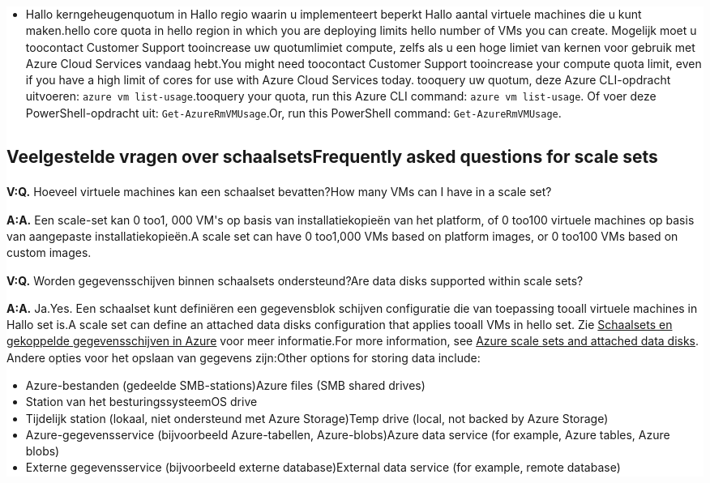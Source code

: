 * <span data-ttu-id="fdd3b-207">Hallo kerngeheugenquotum in Hallo regio waarin u implementeert beperkt Hallo aantal virtuele machines die u kunt maken.</span><span class="sxs-lookup"><span data-stu-id="fdd3b-207">hello core quota in hello region in which you are deploying limits hello number of VMs you can create.</span></span> <span data-ttu-id="fdd3b-208">Mogelijk moet u toocontact Customer Support tooincrease uw quotumlimiet compute, zelfs als u een hoge limiet van kernen voor gebruik met Azure Cloud Services vandaag hebt.</span><span class="sxs-lookup"><span data-stu-id="fdd3b-208">You might need toocontact Customer Support tooincrease your compute quota limit, even if you have a high limit of cores for use with Azure Cloud Services today.</span></span> <span data-ttu-id="fdd3b-209">tooquery uw quotum, deze Azure CLI-opdracht uitvoeren: `azure vm list-usage`.</span><span class="sxs-lookup"><span data-stu-id="fdd3b-209">tooquery your quota, run this Azure CLI command: `azure vm list-usage`.</span></span> <span data-ttu-id="fdd3b-210">Of voer deze PowerShell-opdracht uit: `Get-AzureRmVMUsage`.</span><span class="sxs-lookup"><span data-stu-id="fdd3b-210">Or, run this PowerShell command: `Get-AzureRmVMUsage`.</span></span>

## <a name="frequently-asked-questions-for-scale-sets"></a><span data-ttu-id="fdd3b-211">Veelgestelde vragen over schaalsets</span><span class="sxs-lookup"><span data-stu-id="fdd3b-211">Frequently asked questions for scale sets</span></span>
<span data-ttu-id="fdd3b-212">**V:**</span><span class="sxs-lookup"><span data-stu-id="fdd3b-212">**Q.**</span></span> <span data-ttu-id="fdd3b-213">Hoeveel virtuele machines kan een schaalset bevatten?</span><span class="sxs-lookup"><span data-stu-id="fdd3b-213">How many VMs can I have in a scale set?</span></span>

<span data-ttu-id="fdd3b-214">**A:**</span><span class="sxs-lookup"><span data-stu-id="fdd3b-214">**A.**</span></span> <span data-ttu-id="fdd3b-215">Een scale-set kan 0 too1, 000 VM's op basis van installatiekopieën van het platform, of 0 too100 virtuele machines op basis van aangepaste installatiekopieën.</span><span class="sxs-lookup"><span data-stu-id="fdd3b-215">A scale set can have 0 too1,000 VMs based on platform images, or 0 too100 VMs based on custom images.</span></span> 

<span data-ttu-id="fdd3b-216">**V:**</span><span class="sxs-lookup"><span data-stu-id="fdd3b-216">**Q.**</span></span> <span data-ttu-id="fdd3b-217">Worden gegevensschijven binnen schaalsets ondersteund?</span><span class="sxs-lookup"><span data-stu-id="fdd3b-217">Are data disks supported within scale sets?</span></span>

<span data-ttu-id="fdd3b-218">**A:**</span><span class="sxs-lookup"><span data-stu-id="fdd3b-218">**A.**</span></span> <span data-ttu-id="fdd3b-219">Ja.</span><span class="sxs-lookup"><span data-stu-id="fdd3b-219">Yes.</span></span> <span data-ttu-id="fdd3b-220">Een schaalset kunt definiëren een gegevensblok schijven configuratie die van toepassing tooall virtuele machines in Hallo set is.</span><span class="sxs-lookup"><span data-stu-id="fdd3b-220">A scale set can define an attached data disks configuration that applies tooall VMs in hello set.</span></span> <span data-ttu-id="fdd3b-221">Zie [Schaalsets en gekoppelde gegevensschijven in Azure](virtual-machine-scale-sets-attached-disks.md) voor meer informatie.</span><span class="sxs-lookup"><span data-stu-id="fdd3b-221">For more information, see [Azure scale sets and attached data disks](virtual-machine-scale-sets-attached-disks.md).</span></span> <span data-ttu-id="fdd3b-222">Andere opties voor het opslaan van gegevens zijn:</span><span class="sxs-lookup"><span data-stu-id="fdd3b-222">Other options for storing data include:</span></span>

* <span data-ttu-id="fdd3b-223">Azure-bestanden (gedeelde SMB-stations)</span><span class="sxs-lookup"><span data-stu-id="fdd3b-223">Azure files (SMB shared drives)</span></span>
* <span data-ttu-id="fdd3b-224">Station van het besturingssysteem</span><span class="sxs-lookup"><span data-stu-id="fdd3b-224">OS drive</span></span>
* <span data-ttu-id="fdd3b-225">Tijdelijk station (lokaal, niet ondersteund met Azure Storage)</span><span class="sxs-lookup"><span data-stu-id="fdd3b-225">Temp drive (local, not backed by Azure Storage)</span></span>
* <span data-ttu-id="fdd3b-226">Azure-gegevensservice (bijvoorbeeld Azure-tabellen, Azure-blobs)</span><span class="sxs-lookup"><span data-stu-id="fdd3b-226">Azure data service (for example, Azure tables, Azure blobs)</span></span>
* <span data-ttu-id="fdd3b-227">Externe gegevensservice (bijvoorbeeld externe database)</span><span class="sxs-lookup"><span data-stu-id="fdd3b-227">External data service (for example, remote database)</span></span>
